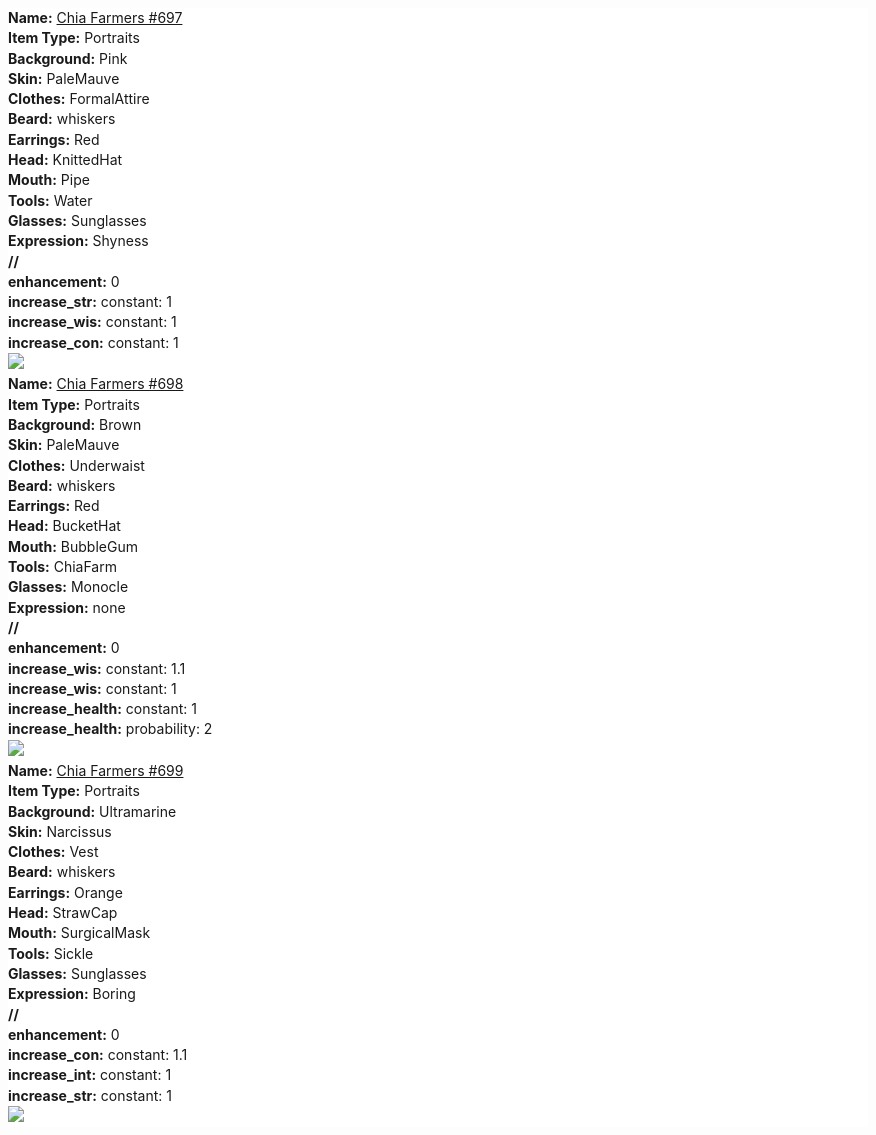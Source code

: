 <div><strong>Name:</strong> <a href="https://mintgarden.io/nfts/nft1050mfntvnph9fchx864p0m42d0ycehfvlpqwt09yhpnhrzkrue3swnpf8l">Chia Farmers #697</a></div>
<div><strong>Item Type:</strong> Portraits</div>
<div><strong>Background:</strong> Pink</div>
<div><strong>Skin:</strong> PaleMauve</div>
<div><strong>Clothes:</strong> FormalAttire</div>
<div><strong>Beard:</strong> whiskers</div>
<div><strong>Earrings:</strong> Red</div>
<div><strong>Head:</strong> KnittedHat</div>
<div><strong>Mouth:</strong> Pipe</div>
<div><strong>Tools:</strong> Water</div>
<div><strong>Glasses:</strong> Sunglasses</div>
<div><strong>Expression:</strong> Shyness</div>
<div><strong>//</strong></div><div><strong>enhancement:</strong> 0</div>
<div><strong>increase_str:</strong> constant: 1</div>
<div><strong>increase_wis:</strong> constant: 1</div>
<div><strong>increase_con:</strong> constant: 1</div>
</div>
<div class="item_thumbnail">
<a href="https://mintgarden.io/nfts/nft1f20u807ck28djkpr03wm64z76k0m4wl29pk8pue6ewjh8fvgm2csskwjpm"><img loading="lazy" src="https://assets.mainnet.mintgarden.io/thumbnails/84cb167e918059ad4f7ec49a746b553d0dc50e17cf00580ee680f89a3f49a4b2.webp"></a>
<div><strong>Name:</strong> <a href="https://mintgarden.io/nfts/nft1f20u807ck28djkpr03wm64z76k0m4wl29pk8pue6ewjh8fvgm2csskwjpm">Chia Farmers #698</a></div>
<div><strong>Item Type:</strong> Portraits</div>
<div><strong>Background:</strong> Brown</div>
<div><strong>Skin:</strong> PaleMauve</div>
<div><strong>Clothes:</strong> Underwaist</div>
<div><strong>Beard:</strong> whiskers</div>
<div><strong>Earrings:</strong> Red</div>
<div><strong>Head:</strong> BucketHat</div>
<div><strong>Mouth:</strong> BubbleGum</div>
<div><strong>Tools:</strong> ChiaFarm</div>
<div><strong>Glasses:</strong> Monocle</div>
<div><strong>Expression:</strong> none</div>
<div><strong>//</strong></div><div><strong>enhancement:</strong> 0</div>
<div><strong>increase_wis:</strong> constant: 1.1</div>
<div><strong>increase_wis:</strong> constant: 1</div>
<div><strong>increase_health:</strong> constant: 1</div>
<div><strong>increase_health:</strong> probability: 2</div>
</div>
<div class="item_thumbnail">
<a href="https://mintgarden.io/nfts/nft1uu35chezp7ct6h0e3rk5h490rwcahz379hn7zazn5mu8aafkzmwsrh7jcn"><img loading="lazy" src="https://assets.mainnet.mintgarden.io/thumbnails/745ab9a9985a22f0ab629492c6d0d8d396f6fab8cc82eb2b23ee0ce444fa581c.webp"></a>
<div><strong>Name:</strong> <a href="https://mintgarden.io/nfts/nft1uu35chezp7ct6h0e3rk5h490rwcahz379hn7zazn5mu8aafkzmwsrh7jcn">Chia Farmers #699</a></div>
<div><strong>Item Type:</strong> Portraits</div>
<div><strong>Background:</strong> Ultramarine</div>
<div><strong>Skin:</strong> Narcissus</div>
<div><strong>Clothes:</strong> Vest</div>
<div><strong>Beard:</strong> whiskers</div>
<div><strong>Earrings:</strong> Orange</div>
<div><strong>Head:</strong> StrawCap</div>
<div><strong>Mouth:</strong> SurgicalMask</div>
<div><strong>Tools:</strong> Sickle</div>
<div><strong>Glasses:</strong> Sunglasses</div>
<div><strong>Expression:</strong> Boring</div>
<div><strong>//</strong></div><div><strong>enhancement:</strong> 0</div>
<div><strong>increase_con:</strong> constant: 1.1</div>
<div><strong>increase_int:</strong> constant: 1</div>
<div><strong>increase_str:</strong> constant: 1</div>
</div>
<div class="item_thumbnail">
<a href="https://mintgarden.io/nfts/nft1gzcdp6shf7x425qg89gwfyznc0czvx9lndxtpwkmhumtk8j2uhrq4szayj"><img loading="lazy" src="https://assets.mainnet.mintgarden.io/thumbnails/83941778d902e9f1a1641e3e4971d5708609fca11cdf9ac9e45f414308fa24c3.webp"></a>